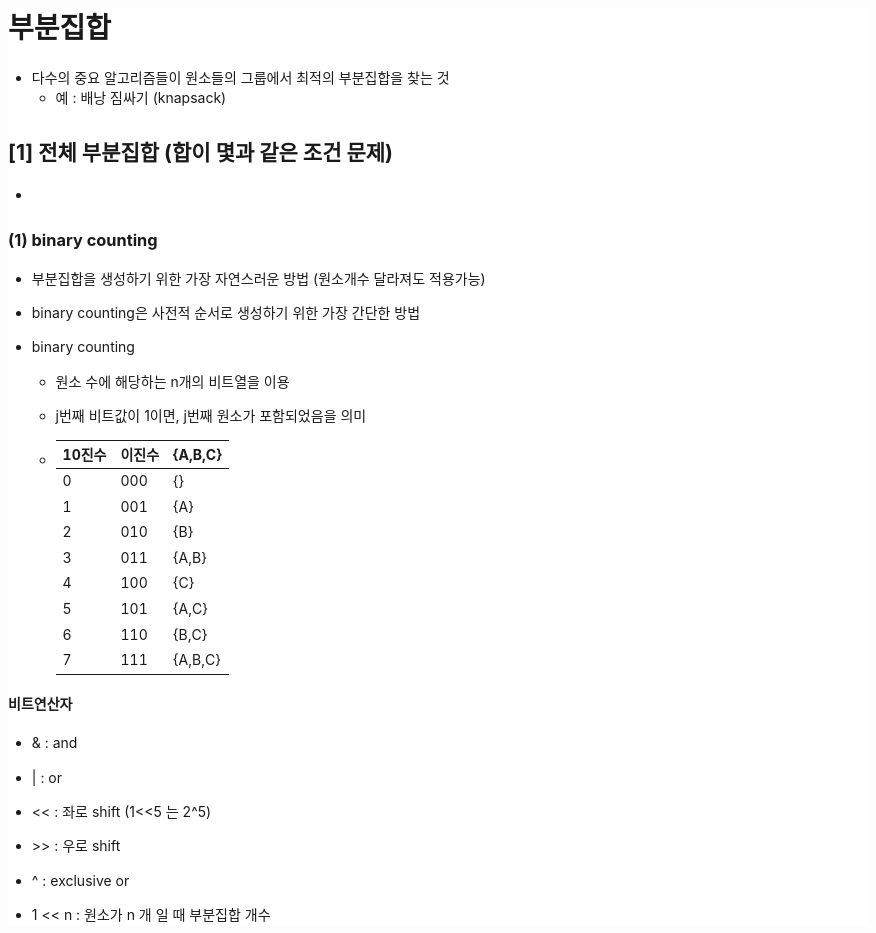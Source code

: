 # 부분집합

+ 다수의 중요 알고리즘들이 원소들의 그룹에서 최적의 부분집합을 찾는 것
  + 예 : 배낭 짐싸기 (knapsack)



## [1] 전체 부분집합 (합이 몇과 같은 조건 문제)

- 

  

### (1) binary counting

+ 부분집합을 생성하기 위한 가장 자연스러운 방법 (원소개수 달라져도 적용가능)

+ binary counting은 사전적 순서로 생성하기 위한 가장 간단한 방법

+ binary counting

  + 원소 수에 해당하는 n개의 비트열을 이용

  + j번째 비트값이 1이면, j번째 원소가 포함되었음을 의미

    

  + | 10진수 | 이진수 | {A,B,C} |
    | ------ | ------ | ------- |
    | 0      | 000    | {}      |
    | 1      | 001    | {A}     |
    | 2      | 010    | {B}     |
    | 3      | 011    | {A,B}   |
    | 4      | 100    | {C}     |
    | 5      | 101    | {A,C}   |
    | 6      | 110    | {B,C}   |
    | 7      | 111    | {A,B,C} |



####  비트연산자

- & : and

- | : or

- << : 좌로 shift (1<<5 는 2^5)

- \>> : 우로 shift

- ^ : exclusive or

- 1 << n : 원소가 n 개 일 때 부분집합 개수
